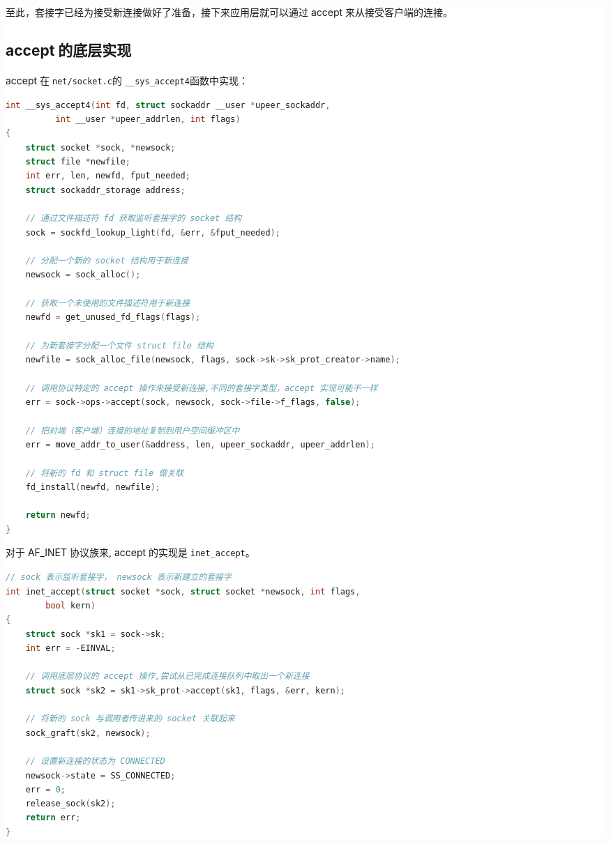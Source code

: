 至此，套接字已经为接受新连接做好了准备，接下来应用层就可以通过 accept 来从接受客户端的连接。

## accept 的底层实现

accept 在 `net/socket.c`的 `__sys_accept4`函数中实现：

```c
int __sys_accept4(int fd, struct sockaddr __user *upeer_sockaddr,
          int __user *upeer_addrlen, int flags)
{
    struct socket *sock, *newsock;
    struct file *newfile;
    int err, len, newfd, fput_needed;
    struct sockaddr_storage address;

    // 通过文件描述符 fd 获取监听套接字的 socket 结构
    sock = sockfd_lookup_light(fd, &err, &fput_needed);
    
    // 分配一个新的 socket 结构用于新连接
    newsock = sock_alloc();

    // 获取一个未使用的文件描述符用于新连接
    newfd = get_unused_fd_flags(flags);
    
    // 为新套接字分配一个文件 struct file 结构
    newfile = sock_alloc_file(newsock, flags, sock->sk->sk_prot_creator->name);

    // 调用协议特定的 accept 操作来接受新连接,不同的套接字类型，accept 实现可能不一样
    err = sock->ops->accept(sock, newsock, sock->file->f_flags, false);

    // 把对端（客户端）连接的地址复制到用户空间缓冲区中
    err = move_addr_to_user(&address, len, upeer_sockaddr, upeer_addrlen);

    // 将新的 fd 和 struct file 做关联
    fd_install(newfd, newfile);
    
    return newfd;
}
```

对于 AF\_INET 协议族来, accept 的实现是 `inet_accept`。

```c
// sock 表示监听套接字， newsock 表示新建立的套接字
int inet_accept(struct socket *sock, struct socket *newsock, int flags,
        bool kern)
{
    struct sock *sk1 = sock->sk;
    int err = -EINVAL;
    
    // 调用底层协议的 accept 操作,尝试从已完成连接队列中取出一个新连接
    struct sock *sk2 = sk1->sk_prot->accept(sk1, flags, &err, kern);

    // 将新的 sock 与调用者传进来的 socket 关联起来
    sock_graft(sk2, newsock);

    // 设置新连接的状态为 CONNECTED
    newsock->state = SS_CONNECTED;
    err = 0;
    release_sock(sk2);
    return err;
}
```
